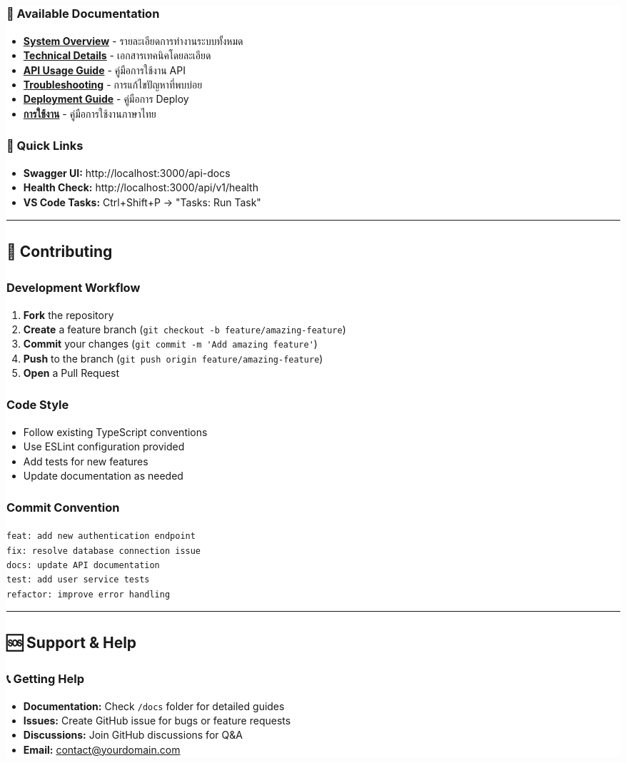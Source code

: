 ### **📖 Available Documentation**
- **[System Overview](docs/SYSTEM_OVERVIEW.md)** - รายละเอียดการทำงานระบบทั้งหมด
- **[Technical Details](docs/TECHNICAL_DETAILS.md)** - เอกสารเทคนิคโดยละเอียด
- **[API Usage Guide](docs/API_USAGE_GUIDE.md)** - คู่มือการใช้งาน API
- **[Troubleshooting](docs/TROUBLESHOOTING.md)** - การแก้ไขปัญหาที่พบบ่อย
- **[Deployment Guide](docs/DEPLOYMENT.md)** - คู่มือการ Deploy
- **[การใช้งาน](การใช้งาน.md)** - คู่มือการใช้งานภาษาไทย

### **🔗 Quick Links**
- **Swagger UI:** http://localhost:3000/api-docs
- **Health Check:** http://localhost:3000/api/v1/health
- **VS Code Tasks:** Ctrl+Shift+P → "Tasks: Run Task"

---

## 🤝 Contributing

### **Development Workflow**
1. **Fork** the repository
2. **Create** a feature branch (`git checkout -b feature/amazing-feature`)
3. **Commit** your changes (`git commit -m 'Add amazing feature'`)
4. **Push** to the branch (`git push origin feature/amazing-feature`)
5. **Open** a Pull Request

### **Code Style**
- Follow existing TypeScript conventions
- Use ESLint configuration provided
- Add tests for new features
- Update documentation as needed

### **Commit Convention**
```
feat: add new authentication endpoint
fix: resolve database connection issue
docs: update API documentation
test: add user service tests
refactor: improve error handling
```

---

## 🆘 Support & Help

### **📞 Getting Help**
- **Documentation:** Check `/docs` folder for detailed guides
- **Issues:** Create GitHub issue for bugs or feature requests
- **Discussions:** Join GitHub discussions for Q&A
- **Email:** contact@yourdomain.com
